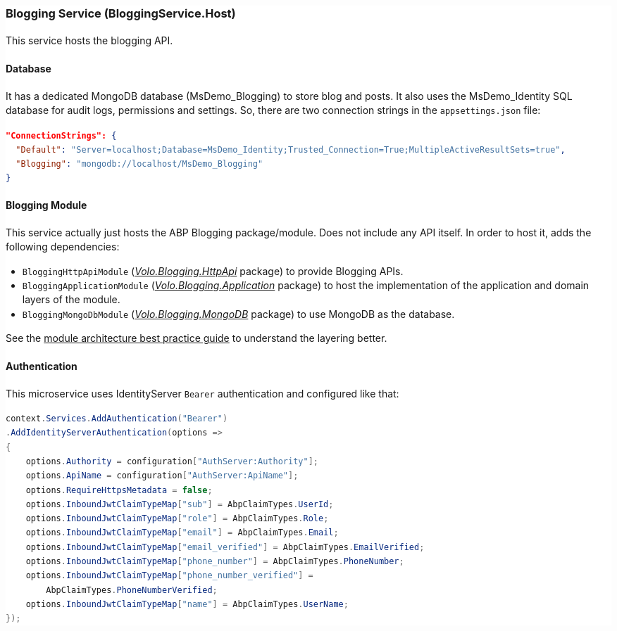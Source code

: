 ### Blogging Service (BloggingService.Host)

This service hosts the blogging API.

#### Database

It has a dedicated MongoDB database (MsDemo_Blogging) to store blog and posts. It also uses the MsDemo_Identity SQL database for audit logs, permissions and settings. So, there are two connection strings in the `appsettings.json` file:

````json
"ConnectionStrings": {
  "Default": "Server=localhost;Database=MsDemo_Identity;Trusted_Connection=True;MultipleActiveResultSets=true",
  "Blogging": "mongodb://localhost/MsDemo_Blogging"
}
````

#### Blogging Module

This service actually just hosts the ABP Blogging package/module. Does not include any API itself. In order to host it, adds the following dependencies:

- `BloggingHttpApiModule` (*[Volo.Blogging.HttpApi](https://www.nuget.org/packages/Volo.Blogging.HttpApi)* package) to provide Blogging APIs.
- `BloggingApplicationModule` (*[Volo.Blogging.Application](https://www.nuget.org/packages/Volo.Blogging.Application)* package) to host the implementation of the application and domain layers of the module.
- `BloggingMongoDbModule` (*[Volo.Blogging.MongoDB](https://www.nuget.org/packages/Volo.Abp.Identity.EntityFrameworkCore)* package) to use MongoDB as the database.

See the [module architecture best practice guide](../Best-Practices/Module-Architecture) to understand the layering better.

#### Authentication

This microservice uses IdentityServer `Bearer` authentication and configured like that:

```csharp
context.Services.AddAuthentication("Bearer")
.AddIdentityServerAuthentication(options =>
{
    options.Authority = configuration["AuthServer:Authority"];
    options.ApiName = configuration["AuthServer:ApiName"];
    options.RequireHttpsMetadata = false;    
    options.InboundJwtClaimTypeMap["sub"] = AbpClaimTypes.UserId;
    options.InboundJwtClaimTypeMap["role"] = AbpClaimTypes.Role;
    options.InboundJwtClaimTypeMap["email"] = AbpClaimTypes.Email;
    options.InboundJwtClaimTypeMap["email_verified"] = AbpClaimTypes.EmailVerified;
    options.InboundJwtClaimTypeMap["phone_number"] = AbpClaimTypes.PhoneNumber;
    options.InboundJwtClaimTypeMap["phone_number_verified"] = 
        AbpClaimTypes.PhoneNumberVerified;
    options.InboundJwtClaimTypeMap["name"] = AbpClaimTypes.UserName;
});
```
